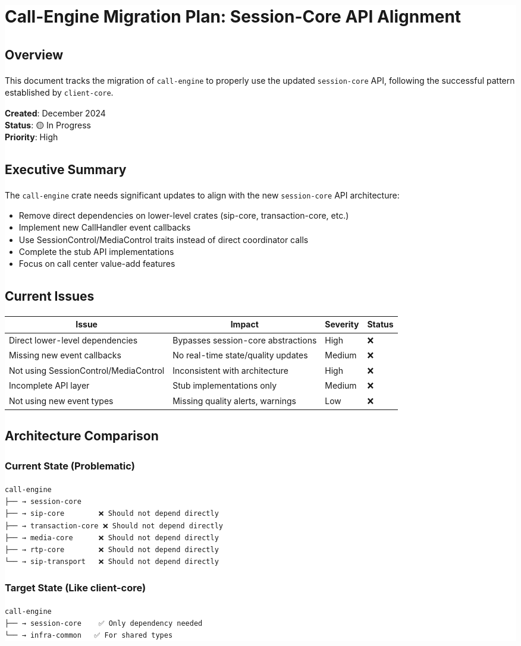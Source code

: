 # Call-Engine Migration Plan: Session-Core API Alignment

## Overview

This document tracks the migration of `call-engine` to properly use the updated `session-core` API, following the successful pattern established by `client-core`.

**Created**: December 2024  
**Status**: 🟡 In Progress  
**Priority**: High  

## Executive Summary

The `call-engine` crate needs significant updates to align with the new `session-core` API architecture:
- Remove direct dependencies on lower-level crates (sip-core, transaction-core, etc.)
- Implement new CallHandler event callbacks
- Use SessionControl/MediaControl traits instead of direct coordinator calls
- Complete the stub API implementations
- Focus on call center value-add features

## Current Issues

| Issue | Impact | Severity | Status |
|-------|--------|----------|---------|
| Direct lower-level dependencies | Bypasses session-core abstractions | High | ❌ |
| Missing new event callbacks | No real-time state/quality updates | Medium | ❌ |
| Not using SessionControl/MediaControl | Inconsistent with architecture | High | ❌ |
| Incomplete API layer | Stub implementations only | Medium | ❌ |
| Not using new event types | Missing quality alerts, warnings | Low | ❌ |

## Architecture Comparison

### Current State (Problematic)
```
call-engine
├── → session-core
├── → sip-core        ❌ Should not depend directly
├── → transaction-core ❌ Should not depend directly  
├── → media-core      ❌ Should not depend directly
├── → rtp-core        ❌ Should not depend directly
└── → sip-transport   ❌ Should not depend directly
```

### Target State (Like client-core)
```
call-engine
├── → session-core    ✅ Only dependency needed
└── → infra-common   ✅ For shared types
```
